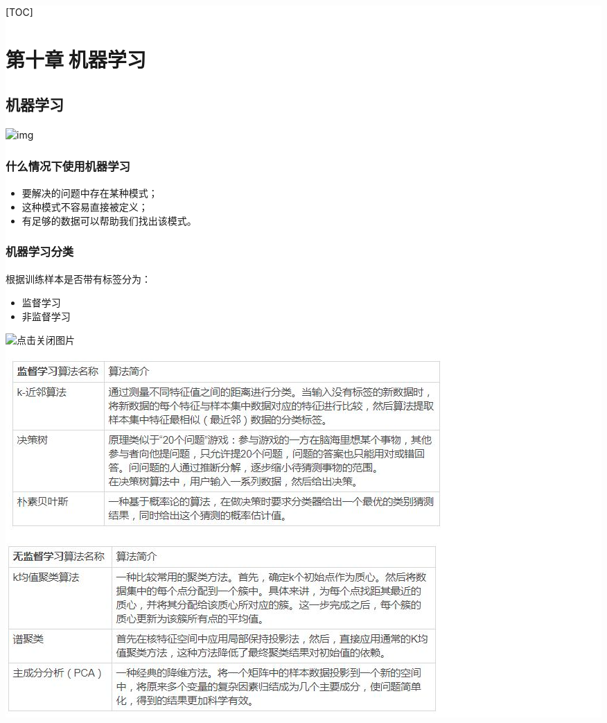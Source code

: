 [TOC]

# 第十章 机器学习

## 机器学习

![img](https://xiaoke-asset-prod.kaikeba.com/smallcourse/YKtPph5juvrqWdtx4pO/f05314b8-4560-4c06-a402-16e2c3b6b35a/assets/04_03_01_machine_learning.png)

### 什么情况下使用机器学习

- 要解决的问题中存在某种模式；
- 这种模式不容易直接被定义；
- 有足够的数据可以帮助我们找出该模式。

### 机器学习分类

根据训练样本是否带有标签分为：

- 监督学习
- 非监督学习

![点击关闭图片](https://xiaoke-asset-prod.kaikeba.com/smallcourse/egL0IPFljDcG5jCoYJW/f05314b8-4560-4c06-a402-16e2c3b6b35a/assets/04_03_02_machine_learning.png)

![image-20200928152917869](监督学习、聚类.assets/image-20200928152917869.png)

![image-20200928152930855](监督学习、聚类.assets/image-20200928152930855.png)
